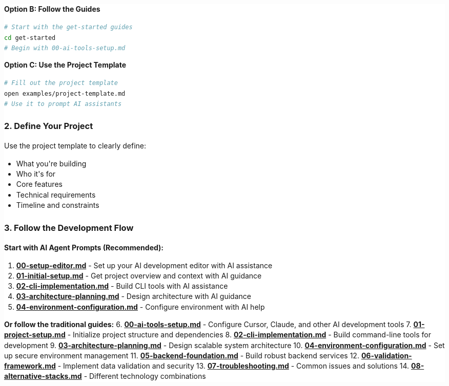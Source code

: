 **Option B: Follow the Guides**
```bash
# Start with the get-started guides
cd get-started
# Begin with 00-ai-tools-setup.md
```

**Option C: Use the Project Template**
```bash
# Fill out the project template
open examples/project-template.md
# Use it to prompt AI assistants
```

### 2. Define Your Project

Use the project template to clearly define:
- What you're building
- Who it's for
- Core features
- Technical requirements
- Timeline and constraints

### 3. Follow the Development Flow

**Start with AI Agent Prompts (Recommended):**
1. **[00-setup-editor.md](get-started/prompts/00-setup-editor.md)** - Set up your AI development editor with AI assistance
2. **[01-initial-setup.md](get-started/prompts/01-initial-setup.md)** - Get project overview and context with AI guidance
3. **[02-cli-implementation.md](get-started/prompts/02-cli-implementation.md)** - Build CLI tools with AI assistance
4. **[03-architecture-planning.md](get-started/prompts/03-architecture-planning.md)** - Design architecture with AI guidance
5. **[04-environment-configuration.md](get-started/prompts/04-environment-configuration.md)** - Configure environment with AI help

**Or follow the traditional guides:**
6. **[00-ai-tools-setup.md](get-started/00-ai-tools-setup.md)** - Configure Cursor, Claude, and other AI development tools
7. **[01-project-setup.md](get-started/01-project-setup.md)** - Initialize project structure and dependencies
8. **[02-cli-implementation.md](get-started/02-cli-implementation.md)** - Build command-line tools for development
9. **[03-architecture-planning.md](get-started/03-architecture-planning.md)** - Design scalable system architecture
10. **[04-environment-configuration.md](get-started/04-environment-configuration.md)** - Set up secure environment management
11. **[05-backend-foundation.md](get-started/05-backend-foundation.md)** - Build robust backend services
12. **[06-validation-framework.md](get-started/06-validation-framework.md)** - Implement data validation and security
13. **[07-troubleshooting.md](get-started/07-troubleshooting.md)** - Common issues and solutions
14. **[08-alternative-stacks.md](get-started/08-alternative-stacks.md)** - Different technology combinations
